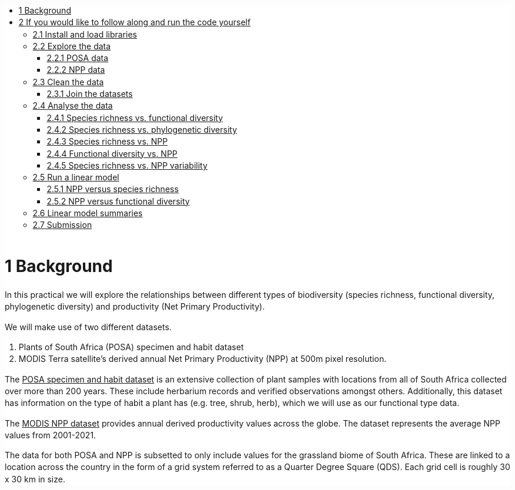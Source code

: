 -   [1 Background](#background)
-   [2 If you would like to follow along and run the code
    yourself](#if-you-would-like-to-follow-along-and-run-the-code-yourself)
    -   [2.1 Install and load libraries](#install-and-load-libraries)
    -   [2.2 Explore the data](#explore-the-data)
        -   [2.2.1 POSA data](#posa-data)
        -   [2.2.2 NPP data](#npp-data)
    -   [2.3 Clean the data](#clean-the-data)
        -   [2.3.1 Join the datasets](#join-the-datasets)
    -   [2.4 Analyse the data](#analyse-the-data)
        -   [2.4.1 Species richness vs. functional
            diversity](#species-richness-vs.-functional-diversity)
        -   [2.4.2 Species richness vs. phylogenetic
            diversity](#species-richness-vs.-phylogenetic-diversity)
        -   [2.4.3 Species richness vs. NPP](#species-richness-vs.-npp)
        -   [2.4.4 Functional diversity
            vs. NPP](#functional-diversity-vs.-npp)
        -   [2.4.5 Species richness vs. NPP
            variability](#species-richness-vs.-npp-variability)
    -   [2.5 Run a linear model](#run-a-linear-model)
        -   [2.5.1 NPP versus species
            richness](#npp-versus-species-richness)
        -   [2.5.2 NPP versus functional
            diversity](#npp-versus-functional-diversity)
    -   [2.6 Linear model summaries](#linear-model-summaries)
    -   [2.7 Submission](#submission)

# 1 Background

In this practical we will explore the relationships between different
types of biodiversity (species richness, functional diversity,
phylogenetic diversity) and productivity (Net Primary Productivity).

We will make use of two different datasets.

1.  Plants of South Africa (POSA) specimen and habit dataset
2.  MODIS Terra satellite’s derived annual Net Primary Productivity
    (NPP) at 500m pixel resolution.

The [POSA specimen and habit dataset](http://posa.sanbi.org/) is an
extensive collection of plant samples with locations from all of South
Africa collected over more than 200 years. These include herbarium
records and verified observations amongst others. Additionally, this
dataset has information on the type of habit a plant has (e.g. tree,
shrub, herb), which we will use as our functional type data.

The [MODIS NPP
dataset](https://lpdaac.usgs.gov/products/mod17a3hgfv006/) provides
annual derived productivity values across the globe. The dataset
represents the average NPP values from 2001-2021.

The data for both POSA and NPP is subsetted to only include values for
the grassland biome of South Africa. These are linked to a location
across the country in the form of a grid system referred to as a Quarter
Degree Square (QDS). Each grid cell is roughly 30 x 30 km in size.
